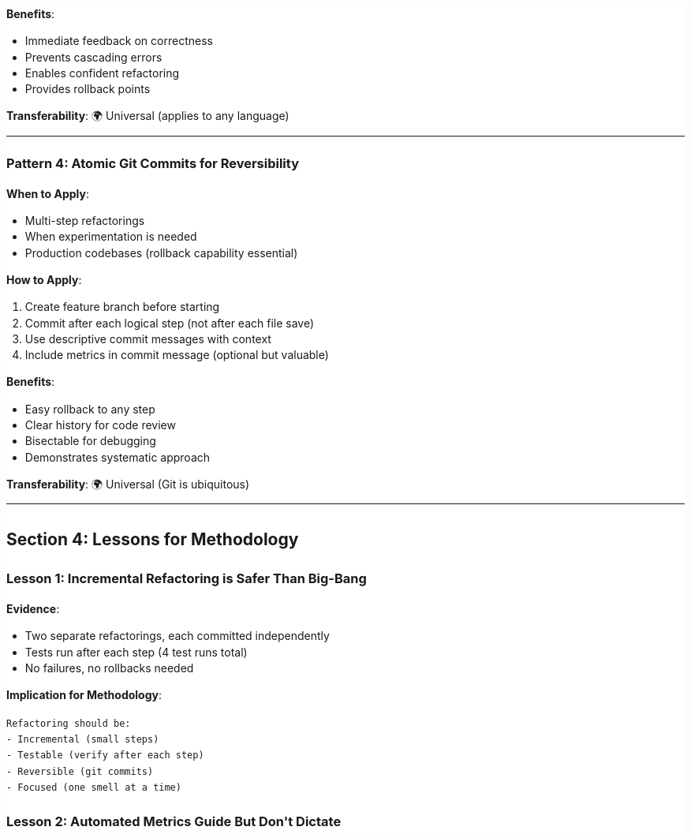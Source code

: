**Benefits**:
- Immediate feedback on correctness
- Prevents cascading errors
- Enables confident refactoring
- Provides rollback points

**Transferability**: 🌍 Universal (applies to any language)

---

### Pattern 4: Atomic Git Commits for Reversibility

**When to Apply**:
- Multi-step refactorings
- When experimentation is needed
- Production codebases (rollback capability essential)

**How to Apply**:
1. Create feature branch before starting
2. Commit after each logical step (not after each file save)
3. Use descriptive commit messages with context
4. Include metrics in commit message (optional but valuable)

**Benefits**:
- Easy rollback to any step
- Clear history for code review
- Bisectable for debugging
- Demonstrates systematic approach

**Transferability**: 🌍 Universal (Git is ubiquitous)

---

## Section 4: Lessons for Methodology

### Lesson 1: Incremental Refactoring is Safer Than Big-Bang

**Evidence**:
- Two separate refactorings, each committed independently
- Tests run after each step (4 test runs total)
- No failures, no rollbacks needed

**Implication for Methodology**:
```
Refactoring should be:
- Incremental (small steps)
- Testable (verify after each step)
- Reversible (git commits)
- Focused (one smell at a time)
```

### Lesson 2: Automated Metrics Guide But Don't Dictate
